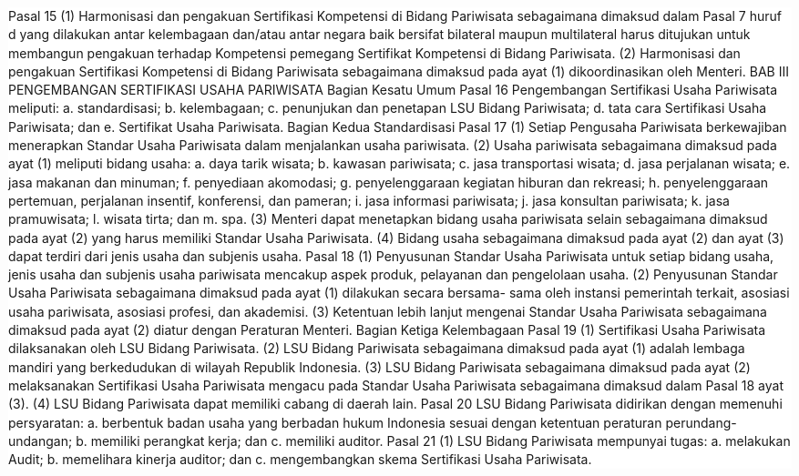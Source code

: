 Pasal 15
(1) Harmonisasi dan pengakuan Sertifikasi Kompetensi di Bidang Pariwisata sebagaimana dimaksud dalam Pasal 7 huruf d yang dilakukan antar kelembagaan dan/atau antar negara baik bersifat bilateral maupun multilateral harus ditujukan untuk membangun pengakuan terhadap Kompetensi pemegang Sertifikat Kompetensi di Bidang Pariwisata.
(2) Harmonisasi dan pengakuan Sertifikasi Kompetensi di Bidang Pariwisata sebagaimana dimaksud pada ayat (1) dikoordinasikan oleh Menteri.
BAB III PENGEMBANGAN SERTIFIKASI USAHA PARIWISATA
Bagian Kesatu Umum
Pasal 16
Pengembangan Sertifikasi Usaha Pariwisata meliputi:
a. standardisasi;
b. kelembagaan;
c. penunjukan dan penetapan LSU Bidang Pariwisata;
d. tata cara Sertifikasi Usaha Pariwisata; dan
e. Sertifikat Usaha Pariwisata.
Bagian Kedua Standardisasi
Pasal 17
(1) Setiap Pengusaha Pariwisata berkewajiban menerapkan Standar Usaha Pariwisata dalam menjalankan usaha pariwisata.
(2) Usaha pariwisata sebagaimana dimaksud pada ayat (1) meliputi bidang usaha:
a. daya tarik wisata;
b. kawasan pariwisata;
c. jasa transportasi wisata;
d. jasa perjalanan wisata;
e. jasa makanan dan minuman;
f. penyediaan akomodasi;
g. penyelenggaraan kegiatan hiburan dan rekreasi;
h. penyelenggaraan pertemuan, perjalanan insentif, konferensi, dan pameran;
i. jasa informasi pariwisata;
j. jasa konsultan pariwisata;
k. jasa pramuwisata;
l. wisata tirta; dan
m. spa.
(3) Menteri dapat menetapkan bidang usaha pariwisata selain sebagaimana dimaksud pada ayat (2) yang harus memiliki Standar Usaha Pariwisata.
(4) Bidang usaha sebagaimana dimaksud pada ayat (2) dan ayat (3) dapat terdiri dari jenis usaha dan subjenis usaha.
Pasal 18
(1) Penyusunan Standar Usaha Pariwisata untuk setiap bidang usaha, jenis usaha dan subjenis usaha pariwisata mencakup aspek produk, pelayanan dan pengelolaan usaha.
(2) Penyusunan Standar Usaha Pariwisata sebagaimana dimaksud pada ayat (1) dilakukan secara bersama- sama oleh instansi pemerintah terkait, asosiasi usaha pariwisata, asosiasi profesi, dan akademisi.
(3) Ketentuan lebih lanjut mengenai Standar Usaha Pariwisata sebagaimana dimaksud pada ayat (2) diatur dengan Peraturan Menteri.
Bagian Ketiga Kelembagaan
Pasal 19
(1) Sertifikasi Usaha Pariwisata dilaksanakan oleh LSU Bidang Pariwisata.
(2) LSU Bidang Pariwisata sebagaimana dimaksud pada ayat (1) adalah lembaga mandiri yang berkedudukan di wilayah Republik Indonesia.
(3) LSU Bidang Pariwisata sebagaimana dimaksud pada ayat (2) melaksanakan Sertifikasi Usaha Pariwisata mengacu pada Standar Usaha Pariwisata sebagaimana dimaksud dalam Pasal 18 ayat (3).
(4) LSU Bidang Pariwisata dapat memiliki cabang di daerah lain.
Pasal 20
LSU Bidang Pariwisata didirikan dengan memenuhi persyaratan:
a. berbentuk badan usaha yang berbadan hukum Indonesia sesuai dengan ketentuan peraturan perundang-undangan;
b. memiliki perangkat kerja; dan
c. memiliki auditor.
Pasal 21
(1) LSU Bidang Pariwisata mempunyai tugas:
a. melakukan Audit;
b. memelihara kinerja auditor; dan
c. mengembangkan skema Sertifikasi Usaha Pariwisata.